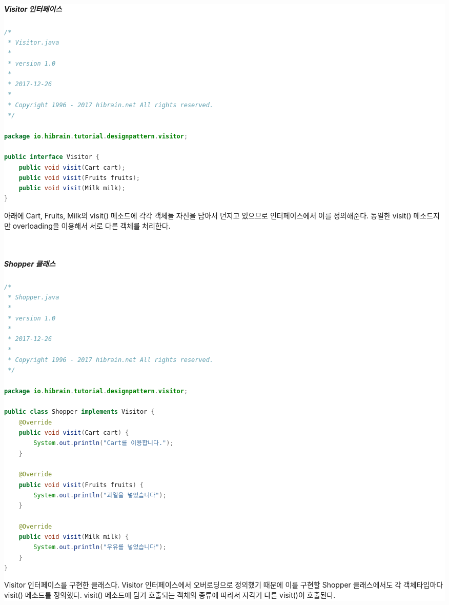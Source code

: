 ##### Visitor 인터페이스
``` java
/*
 * Visitor.java
 *
 * version 1.0
 *
 * 2017-12-26
 *
 * Copyright 1996 - 2017 hibrain.net All rights reserved.
 */

package io.hibrain.tutorial.designpattern.visitor;

public interface Visitor {
    public void visit(Cart cart);
    public void visit(Fruits fruits);
    public void visit(Milk milk);
}
```
아래에 Cart, Fruits, Milk의 visit() 메소드에 각각 객체들 자신을 담아서 던지고 있으므로 인터페이스에서 이를 정의해준다. 동일한 visit() 메소드지만 overloading을 이용해서 서로 다른 객체를 처리한다.

<br>

##### Shopper 클래스
``` java
/*
 * Shopper.java
 *
 * version 1.0
 *
 * 2017-12-26
 *
 * Copyright 1996 - 2017 hibrain.net All rights reserved.
 */

package io.hibrain.tutorial.designpattern.visitor;

public class Shopper implements Visitor {
    @Override
    public void visit(Cart cart) {
        System.out.println("Cart를 이용합니다.");
    }

    @Override
    public void visit(Fruits fruits) {
        System.out.println("과일을 넣었습니다");
    }

    @Override
    public void visit(Milk milk) {
        System.out.println("우유를 넣었습니다");
    }
}
```
Visitor 인터페이스를 구현한 클래스다. Visitor 인터페이스에서 오버로딩으로 정의했기 때문에 이를 구현할 Shopper 클래스에서도 각 객체타입마다 visit() 메소드를 정의했다. visit() 메소드에 담겨 호출되는 객체의 종류에 따라서 자각기 다른 visit()이 호출된다.
